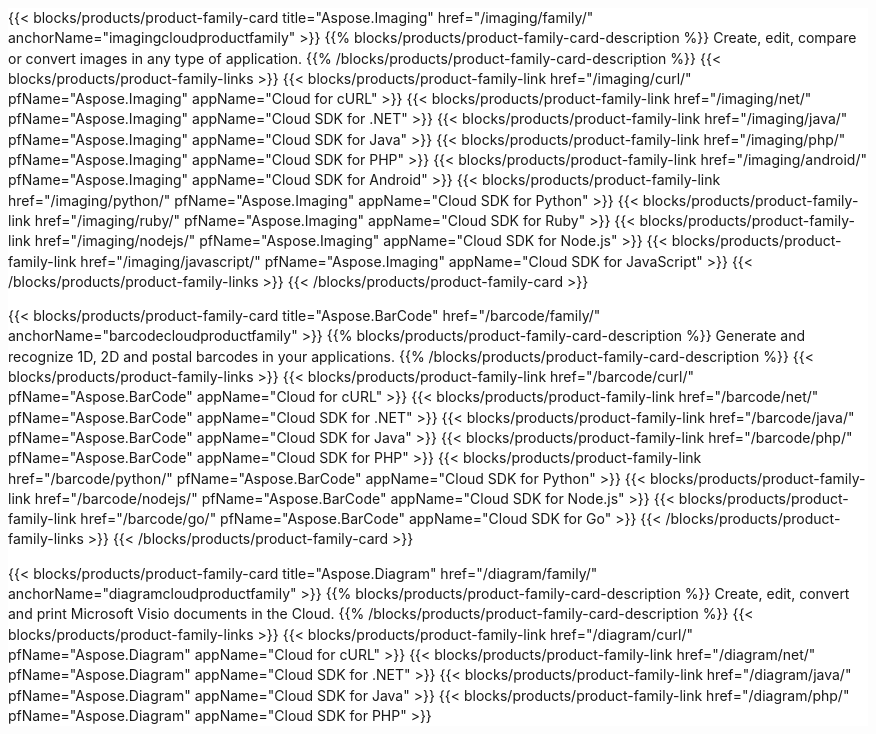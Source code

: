 {{< blocks/products/product-family-card title="Aspose.Imaging" href="/imaging/family/" anchorName="imagingcloudproductfamily" >}}
{{% blocks/products/product-family-card-description %}}
Create, edit, compare or convert images in any type of application.
{{% /blocks/products/product-family-card-description %}}
{{< blocks/products/product-family-links >}}
{{< blocks/products/product-family-link href="/imaging/curl/" pfName="Aspose.Imaging" appName="Cloud for cURL" >}}
{{< blocks/products/product-family-link href="/imaging/net/" pfName="Aspose.Imaging" appName="Cloud SDK for .NET" >}}
{{< blocks/products/product-family-link href="/imaging/java/" pfName="Aspose.Imaging" appName="Cloud SDK for Java" >}}
{{< blocks/products/product-family-link href="/imaging/php/" pfName="Aspose.Imaging" appName="Cloud SDK for PHP" >}}
{{< blocks/products/product-family-link href="/imaging/android/" pfName="Aspose.Imaging" appName="Cloud SDK for Android" >}}
{{< blocks/products/product-family-link href="/imaging/python/" pfName="Aspose.Imaging" appName="Cloud SDK for Python" >}}
{{< blocks/products/product-family-link href="/imaging/ruby/" pfName="Aspose.Imaging" appName="Cloud SDK for Ruby" >}}
{{< blocks/products/product-family-link href="/imaging/nodejs/" pfName="Aspose.Imaging" appName="Cloud SDK for Node.js" >}}
{{< blocks/products/product-family-link href="/imaging/javascript/" pfName="Aspose.Imaging" appName="Cloud SDK for JavaScript" >}}
{{< /blocks/products/product-family-links >}}
{{< /blocks/products/product-family-card >}}

{{< blocks/products/product-family-card title="Aspose.BarCode" href="/barcode/family/" anchorName="barcodecloudproductfamily" >}}
{{% blocks/products/product-family-card-description %}}
Generate and recognize 1D, 2D and postal barcodes in your applications.
{{% /blocks/products/product-family-card-description %}}
{{< blocks/products/product-family-links >}}
{{< blocks/products/product-family-link href="/barcode/curl/" pfName="Aspose.BarCode" appName="Cloud for cURL" >}}
{{< blocks/products/product-family-link href="/barcode/net/" pfName="Aspose.BarCode" appName="Cloud SDK for .NET" >}}
{{< blocks/products/product-family-link href="/barcode/java/" pfName="Aspose.BarCode" appName="Cloud SDK for Java" >}}
{{< blocks/products/product-family-link href="/barcode/php/" pfName="Aspose.BarCode" appName="Cloud SDK for PHP" >}}
{{< blocks/products/product-family-link href="/barcode/python/" pfName="Aspose.BarCode" appName="Cloud SDK for Python" >}}
{{< blocks/products/product-family-link href="/barcode/nodejs/" pfName="Aspose.BarCode" appName="Cloud SDK for Node.js" >}}
{{< blocks/products/product-family-link href="/barcode/go/" pfName="Aspose.BarCode" appName="Cloud SDK for Go" >}}
{{< /blocks/products/product-family-links >}}
{{< /blocks/products/product-family-card >}}

{{< blocks/products/product-family-card title="Aspose.Diagram" href="/diagram/family/" anchorName="diagramcloudproductfamily" >}}
{{% blocks/products/product-family-card-description %}}
Create, edit, convert and print Microsoft Visio documents in the Cloud.
{{% /blocks/products/product-family-card-description %}}
{{< blocks/products/product-family-links >}}
{{< blocks/products/product-family-link href="/diagram/curl/" pfName="Aspose.Diagram" appName="Cloud for cURL" >}}
{{< blocks/products/product-family-link href="/diagram/net/" pfName="Aspose.Diagram" appName="Cloud SDK for .NET" >}}
{{< blocks/products/product-family-link href="/diagram/java/" pfName="Aspose.Diagram" appName="Cloud SDK for Java" >}}
{{< blocks/products/product-family-link href="/diagram/php/" pfName="Aspose.Diagram" appName="Cloud SDK for PHP" >}}